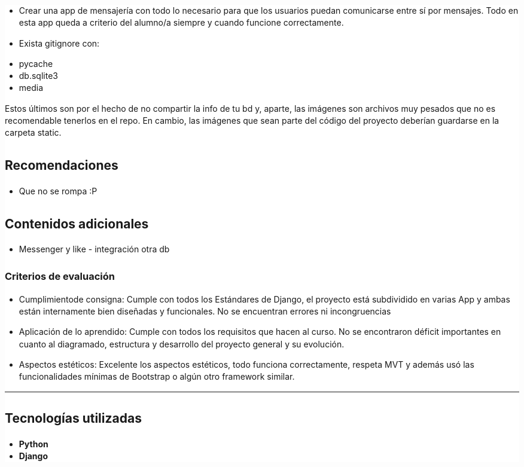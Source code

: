 + Crear una app de mensajería con todo lo necesario para que los usuarios puedan comunicarse entre sí por mensajes. Todo en esta app queda a criterio del alumno/a siempre y cuando funcione correctamente.

+ Exista gitignore con:

- pycache
- db.sqlite3
- media

Estos últimos son por el hecho de no compartir la info de tu bd y, aparte, las imágenes son archivos muy pesados que no es recomendable tenerlos en el repo. En cambio, las imágenes que sean parte del código del proyecto deberían guardarse en la carpeta static.


## Recomendaciones

+ Que no se rompa :P

## Contenidos adicionales  

+ Messenger y like - integración otra db

### Criterios de evaluación
+ Cumplimientode consigna: Cumple con todos los Estándares de Django, el proyecto está subdividido en varias
App y ambas están internamente bien diseñadas y funcionales. No se encuentran
errores ni incongruencias

+ Aplicación de lo aprendido: Cumple con todos los requisitos que hacen al curso. No se encontraron déficit
importantes en cuanto al diagramado, estructura y desarrollo del proyecto general
y su evolución.

+ Aspectos estéticos: Excelente los aspectos estéticos, todo funciona correctamente, respeta MVT y
además usó las funcionalidades mínimas de Bootstrap o algún otro framework similar.


---

## Tecnologías utilizadas

- **Python**
- **Django**